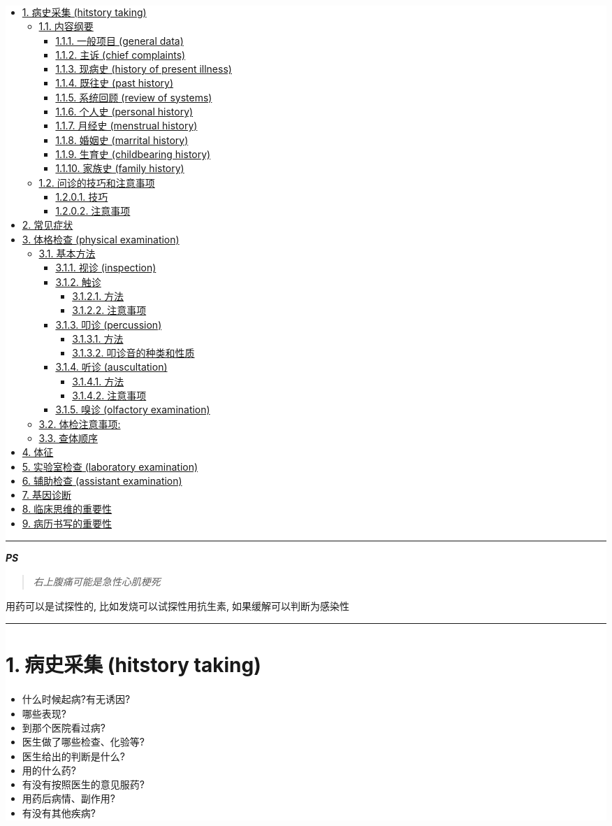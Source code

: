- [1. 病史采集 (hitstory taking)](#1-病史采集-hitstory-taking)
  - [1.1. 内容纲要](#11-内容纲要)
    - [1.1.1. 一般项目 (general data)](#111-一般项目-general-data)
    - [1.1.2. 主诉 (chief complaints)](#112-主诉-chief-complaints)
    - [1.1.3. 现病史 (history of present illness)](#113-现病史-history-of-present-illness)
    - [1.1.4. 既往史 (past history)](#114-既往史-past-history)
    - [1.1.5. 系统回顾 (review of systems)](#115-系统回顾-review-of-systems)
    - [1.1.6. 个人史 (personal history)](#116-个人史-personal-history)
    - [1.1.7. 月经史 (menstrual history)](#117-月经史-menstrual-history)
    - [1.1.8. 婚姻史 (marrital history)](#118-婚姻史-marrital-history)
    - [1.1.9. 生育史 (childbearing history)](#119-生育史-childbearing-history)
    - [1.1.10. 家族史 (family history)](#1110-家族史-family-history)
  - [1.2. 问诊的技巧和注意事项](#12-问诊的技巧和注意事项)
      - [1.2.0.1. 技巧](#1201-技巧)
      - [1.2.0.2. 注意事项](#1202-注意事项)
- [2. 常见症状](#2-常见症状)
- [3. 体格检查 (physical examination)](#3-体格检查-physical-examination)
  - [3.1. 基本方法](#31-基本方法)
    - [3.1.1. 视诊 (inspection)](#311-视诊-inspection)
    - [3.1.2. 触诊](#312-触诊)
      - [3.1.2.1. 方法](#3121-方法)
      - [3.1.2.2. 注意事项](#3122-注意事项)
    - [3.1.3. 叩诊 (percussion)](#313-叩诊-percussion)
      - [3.1.3.1. 方法](#3131-方法)
      - [3.1.3.2. 叩诊音的种类和性质](#3132-叩诊音的种类和性质)
    - [3.1.4. 听诊 (auscultation)](#314-听诊-auscultation)
      - [3.1.4.1. 方法](#3141-方法)
      - [3.1.4.2. 注意事项](#3142-注意事项)
    - [3.1.5. 嗅诊 (olfactory examination)](#315-嗅诊-olfactory-examination)
  - [3.2. 体检注意事项:](#32-体检注意事项)
  - [3.3. 查体顺序](#33-查体顺序)
- [4. 体征](#4-体征)
- [5. 实验室检查 (laboratory examination)](#5-实验室检查-laboratory-examination)
- [6. 辅助检查 (assistant examination)](#6-辅助检查-assistant-examination)
- [7. 基因诊断](#7-基因诊断)
- [8. 临床思维的重要性](#8-临床思维的重要性)
- [9. 病历书写的重要性](#9-病历书写的重要性)

---

***PS***

> *右上腹痛可能是急性心肌梗死*

用药可以是试探性的, 比如发烧可以试探性用抗生素, 如果缓解可以判断为感染性

---

# 1. 病史采集 (hitstory taking)

- 什么时候起病?有无诱因?
- 哪些表现?
- 到那个医院看过病?
- 医生做了哪些检查、化验等?
- 医生给出的判断是什么?
- 用的什么药?
- 有没有按照医生的意见服药?
- 用药后病情、副作用?
- 有没有其他疾病?
